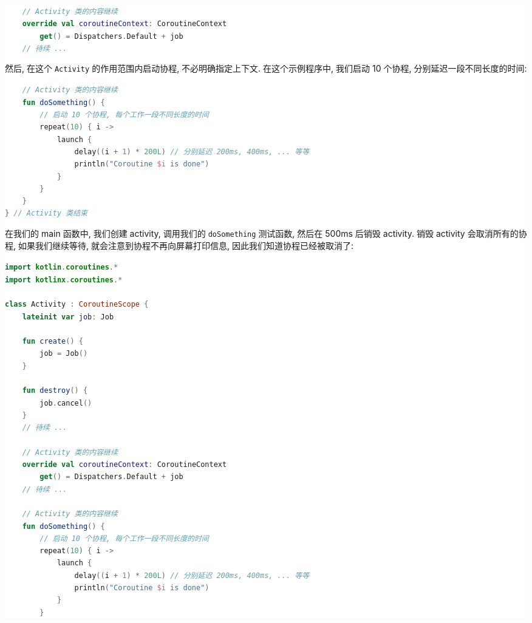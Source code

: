 <div class="sample" markdown="1" theme="idea" data-highlight-only>

```kotlin
    // Activity 类的内容继续
    override val coroutineContext: CoroutineContext
        get() = Dispatchers.Default + job
    // 待续 ...
```

</div>

然后, 在这个 `Activity` 的作用范围内启动协程, 不必明确指定上下文.
在这个示例程序中, 我们启动 10 个协程, 分别延迟一段不同长度的时间:

<div class="sample" markdown="1" theme="idea" data-highlight-only>

```kotlin
    // Activity 类的内容继续
    fun doSomething() {
        // 启动 10 个协程, 每个工作一段不同长度的时间
        repeat(10) { i ->
            launch {
                delay((i + 1) * 200L) // 分别延迟 200ms, 400ms, ... 等等
                println("Coroutine $i is done")
            }
        }
    }
} // Activity 类结束
```

</div>

在我们的 main 函数中, 我们创建 activity, 调用我们的 `doSomething` 测试函数, 然后在 500ms 后销毁 activity.
销毁 activity 会取消所有的协程, 如果我们继续等待, 就会注意到协程不再向屏幕打印信息, 因此我们知道协程已经被取消了: 



<div class="sample" markdown="1" theme="idea" data-min-compiler-version="1.3">

```kotlin
import kotlin.coroutines.*
import kotlinx.coroutines.*

class Activity : CoroutineScope {
    lateinit var job: Job

    fun create() {
        job = Job()
    }

    fun destroy() {
        job.cancel()
    }
    // 待续 ...

    // Activity 类的内容继续
    override val coroutineContext: CoroutineContext
        get() = Dispatchers.Default + job
    // 待续 ...

    // Activity 类的内容继续
    fun doSomething() {
        // 启动 10 个协程, 每个工作一段不同长度的时间
        repeat(10) { i ->
            launch {
                delay((i + 1) * 200L) // 分别延迟 200ms, 400ms, ... 等等
                println("Coroutine $i is done")
            }
        }
```